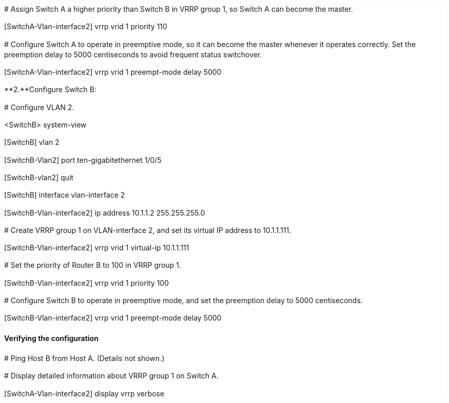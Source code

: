 \# Assign Switch A a higher priority than
Switch B in VRRP group 1, so Switch A can become the master.

\[SwitchA-Vlan-interface2] vrrp
vrid 1 priority 110

\# Configure Switch A to operate in
preemptive mode, so it can become the master whenever it operates correctly.
Set the preemption delay to 5000 centiseconds to avoid frequent status
switchover.

\[SwitchA-Vlan-interface2] vrrp
vrid 1 preempt-mode delay 5000

**2\.**Configure Switch B:

\# Configure VLAN 2\.

\<SwitchB\> system-view

\[SwitchB] vlan 2

\[SwitchB-Vlan2] port ten-gigabitethernet 1/0/5

\[SwitchB-vlan2] quit

\[SwitchB] interface
vlan-interface 2

\[SwitchB-Vlan-interface2] ip
address 10.1.1.2 255.255.255.0

\# Create VRRP group 1 on VLAN-interface 2,
and set its virtual IP address to 10.1.1.111.

\[SwitchB-Vlan-interface2] vrrp
vrid 1 virtual-ip 10.1.1.111

\# Set the priority of Router B to 100 in
VRRP group 1\.

\[SwitchB-Vlan-interface2] vrrp
vrid 1 priority 100

\# Configure Switch B to operate in
preemptive mode, and set the preemption delay to 5000 centiseconds.

\[SwitchB-Vlan-interface2] vrrp
vrid 1 preempt-mode delay 5000

#### Verifying the configuration

\# Ping Host B from Host A. (Details not
shown.)

\# Display detailed information about VRRP
group 1 on Switch A.

\[SwitchA-Vlan-interface2] display
vrrp verbose

